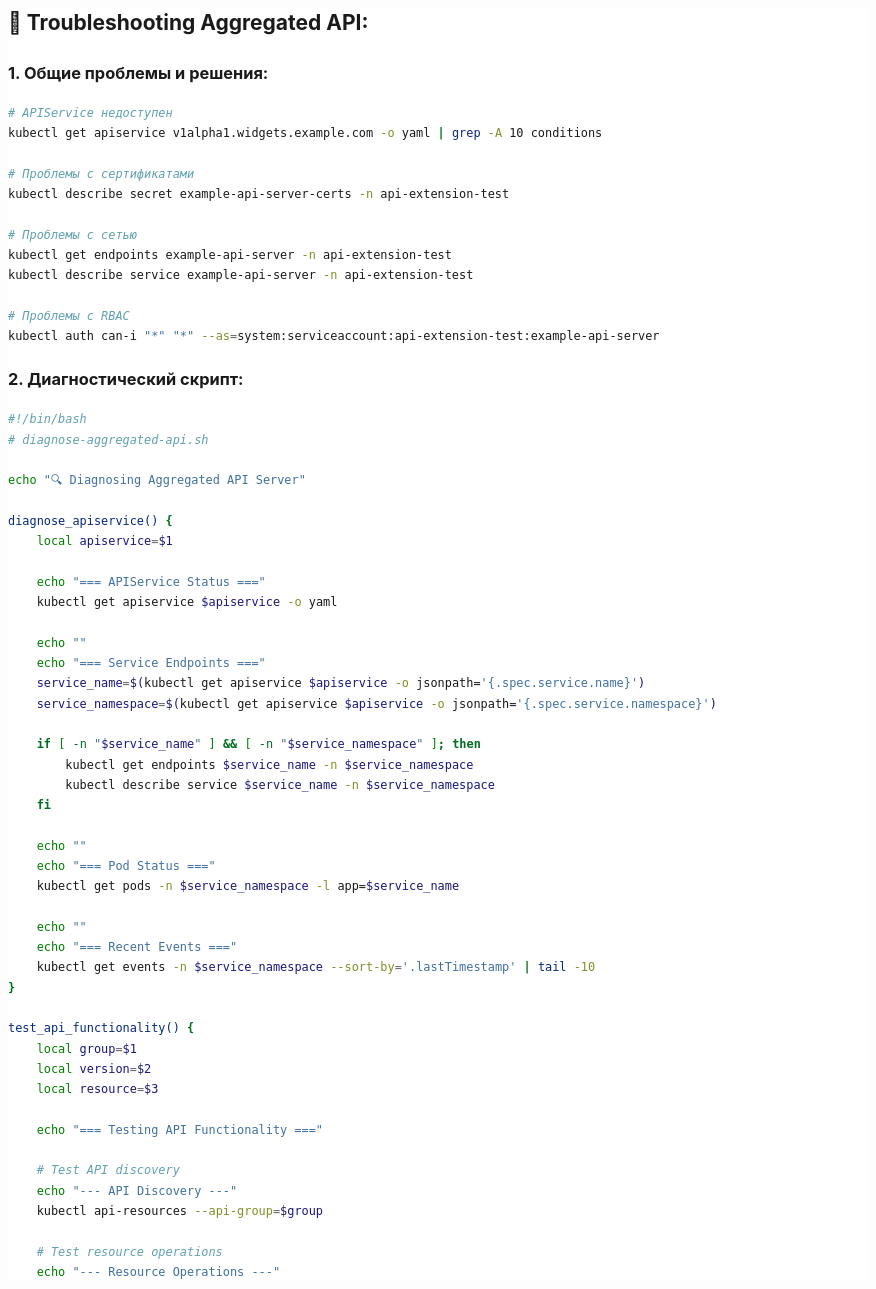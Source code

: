 ## 🚨 **Troubleshooting Aggregated API:**

### **1. Общие проблемы и решения:**
```bash
# APIService недоступен
kubectl get apiservice v1alpha1.widgets.example.com -o yaml | grep -A 10 conditions

# Проблемы с сертификатами
kubectl describe secret example-api-server-certs -n api-extension-test

# Проблемы с сетью
kubectl get endpoints example-api-server -n api-extension-test
kubectl describe service example-api-server -n api-extension-test

# Проблемы с RBAC
kubectl auth can-i "*" "*" --as=system:serviceaccount:api-extension-test:example-api-server
```

### **2. Диагностический скрипт:**
```bash
#!/bin/bash
# diagnose-aggregated-api.sh

echo "🔍 Diagnosing Aggregated API Server"

diagnose_apiservice() {
    local apiservice=$1
    
    echo "=== APIService Status ==="
    kubectl get apiservice $apiservice -o yaml
    
    echo ""
    echo "=== Service Endpoints ==="
    service_name=$(kubectl get apiservice $apiservice -o jsonpath='{.spec.service.name}')
    service_namespace=$(kubectl get apiservice $apiservice -o jsonpath='{.spec.service.namespace}')
    
    if [ -n "$service_name" ] && [ -n "$service_namespace" ]; then
        kubectl get endpoints $service_name -n $service_namespace
        kubectl describe service $service_name -n $service_namespace
    fi
    
    echo ""
    echo "=== Pod Status ==="
    kubectl get pods -n $service_namespace -l app=$service_name
    
    echo ""
    echo "=== Recent Events ==="
    kubectl get events -n $service_namespace --sort-by='.lastTimestamp' | tail -10
}

test_api_functionality() {
    local group=$1
    local version=$2
    local resource=$3
    
    echo "=== Testing API Functionality ==="
    
    # Test API discovery
    echo "--- API Discovery ---"
    kubectl api-resources --api-group=$group
    
    # Test resource operations
    echo "--- Resource Operations ---"
```